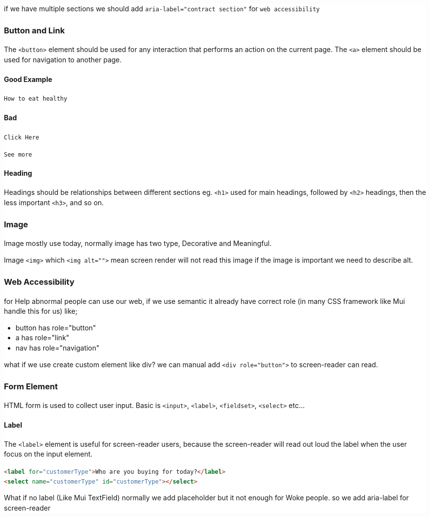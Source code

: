 if we have multiple sections we should add `aria-label="contract section"` for `web accessibility`

### Button and Link

The `<button>` element should be used for any interaction that performs an action on the current page. The `<a>` element should be used for navigation to another page.

#### Good Example

`How to eat healthy`

#### Bad

`Click Here`

`See more`

#### Heading

Headings should be relationships between different sections eg. `<h1>` used for main headings, followed by `<h2>` headings, then the less important `<h3>`, and so on.

### Image
Image mostly use today, normally image has two type, Decorative and Meaningful.

Image `<img>` which `<img alt="">` mean screen render will not read this image if the image is important we need to describe alt.

### Web Accessibility

for Help abnormal people can use our web, if we use semantic it already have correct role (in many CSS framework like Mui handle this for us) like;

- button has role="button"
- a has role="link"
- nav has role="navigation"

what if we use create custom element like div? we can manual add `<div role="button">` to screen-reader can read.

### Form Element

HTML form is used to collect user input. Basic is `<input>`, `<label>`, `<fieldset>`, `<select>` etc...

#### Label

The `<label>` element is useful for screen-reader users, because the screen-reader will read out loud the label when the user focus on the input element.

```html
<label for="customerType">Who are you buying for today?</label>
<select name="customerType" id="customerType"></select>
```

What if no label (Like Mui TextField)
normally we add placeholder but it not enough for Woke people.
so we add aria-label for screen-reader
